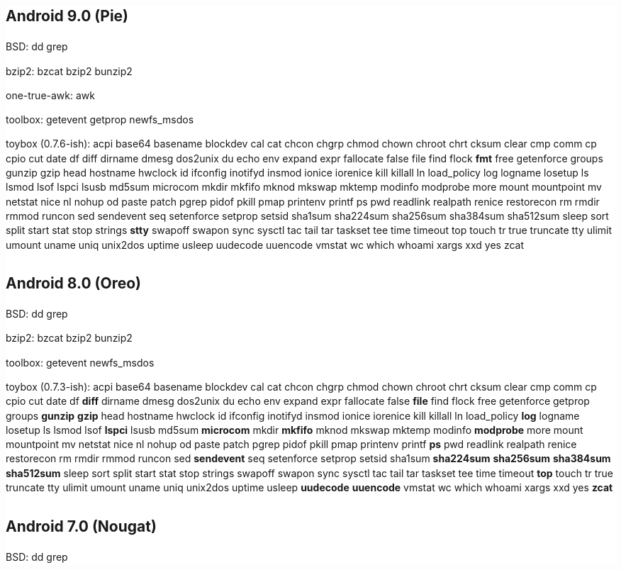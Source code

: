 
## Android 9.0 (Pie)

BSD: dd grep

bzip2: bzcat bzip2 bunzip2

one-true-awk: awk

toolbox: getevent getprop newfs\_msdos

toybox (0.7.6-ish): acpi base64 basename blockdev cal cat chcon chgrp chmod chown
chroot chrt cksum clear cmp comm cp cpio cut date df diff dirname dmesg
dos2unix du echo env expand expr fallocate false file find flock **fmt** free
getenforce groups gunzip gzip head hostname hwclock id ifconfig inotifyd
insmod ionice iorenice kill killall ln load\_policy log logname losetup ls
lsmod lsof lspci lsusb md5sum microcom mkdir mkfifo mknod mkswap mktemp
modinfo modprobe more mount mountpoint mv netstat nice nl nohup od paste
patch pgrep pidof pkill pmap printenv printf ps pwd readlink realpath
renice restorecon rm rmdir rmmod runcon sed sendevent seq setenforce
setprop setsid sha1sum sha224sum sha256sum sha384sum sha512sum sleep
sort split start stat stop strings **stty** swapoff swapon sync sysctl tac
tail tar taskset tee time timeout top touch tr true truncate tty ulimit
umount uname uniq unix2dos uptime usleep uudecode uuencode vmstat wc
which whoami xargs xxd yes zcat


## Android 8.0 (Oreo)

BSD: dd grep

bzip2: bzcat bzip2 bunzip2

toolbox: getevent newfs\_msdos

toybox (0.7.3-ish): acpi base64 basename blockdev cal cat chcon chgrp chmod chown
chroot chrt cksum clear cmp comm cp cpio cut date df **diff** dirname dmesg
dos2unix du echo env expand expr fallocate false **file** find flock free
getenforce getprop groups **gunzip** **gzip** head hostname hwclock id ifconfig
inotifyd insmod ionice iorenice kill killall ln load\_policy **log** logname
losetup ls lsmod lsof **lspci** lsusb md5sum **microcom** mkdir **mkfifo** mknod
mkswap mktemp modinfo **modprobe** more mount mountpoint mv netstat nice
nl nohup od paste patch pgrep pidof pkill pmap printenv printf **ps** pwd
readlink realpath renice restorecon rm rmdir rmmod runcon sed **sendevent**
seq setenforce setprop setsid sha1sum **sha224sum** **sha256sum** **sha384sum**
**sha512sum** sleep sort split start stat stop strings swapoff swapon sync
sysctl tac tail tar taskset tee time timeout **top** touch tr true truncate
tty ulimit umount uname uniq unix2dos uptime usleep **uudecode** **uuencode**
vmstat wc which whoami xargs xxd yes **zcat**


## Android 7.0 (Nougat)

BSD: dd grep
